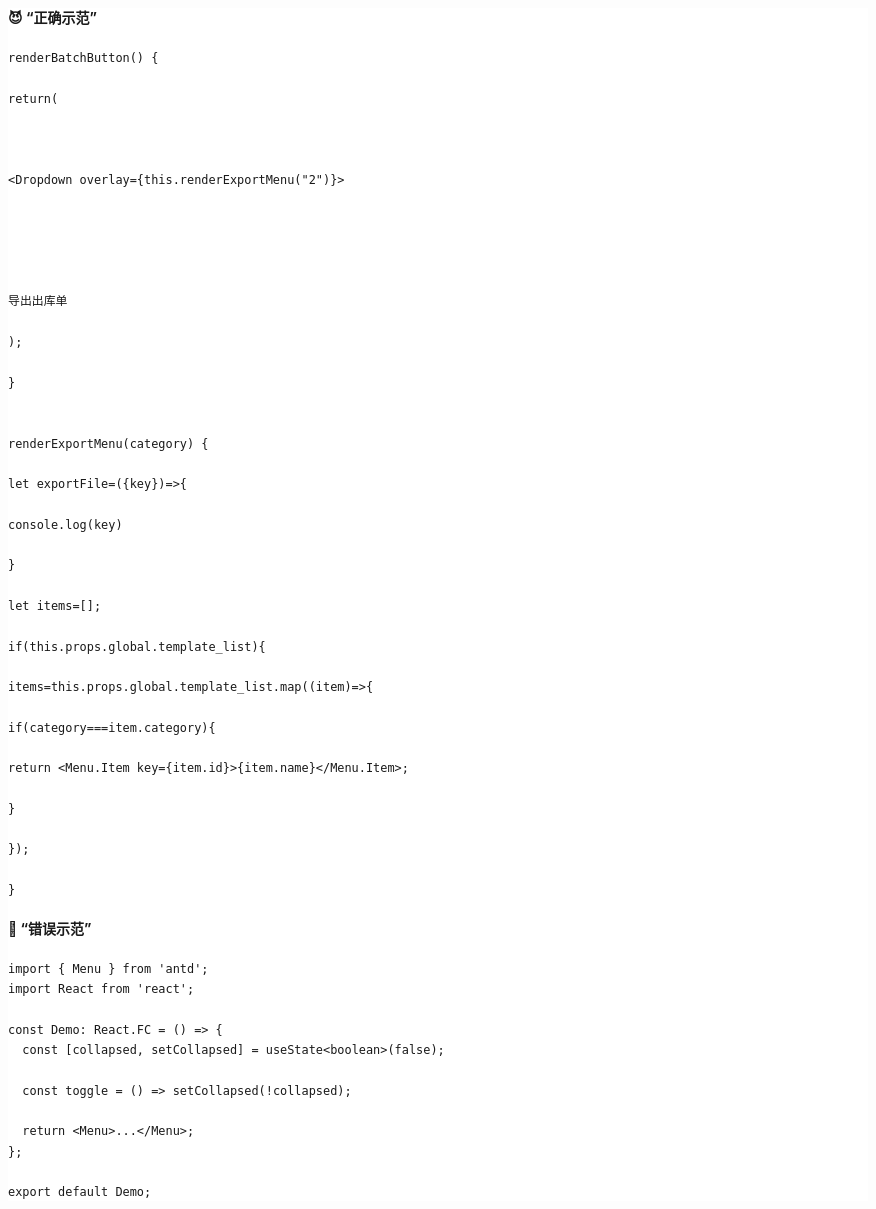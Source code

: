 #### 😈 “正确示范”

```tsx
renderBatchButton() {

return(



<Dropdown overlay={this.renderExportMenu("2")}>





导出出库单

);

}


renderExportMenu(category) {

let exportFile=({key})=>{

console.log(key)

}

let items=[];

if(this.props.global.template_list){

items=this.props.global.template_list.map((item)=>{

if(category===item.category){

return <Menu.Item key={item.id}>{item.name}</Menu.Item>;

}

});

}
```

#### 👼 “错误示范”

```tsx
import { Menu } from 'antd';
import React from 'react';

const Demo: React.FC = () => {
  const [collapsed, setCollapsed] = useState<boolean>(false);

  const toggle = () => setCollapsed(!collapsed);

  return <Menu>...</Menu>;
};

export default Demo;
```
